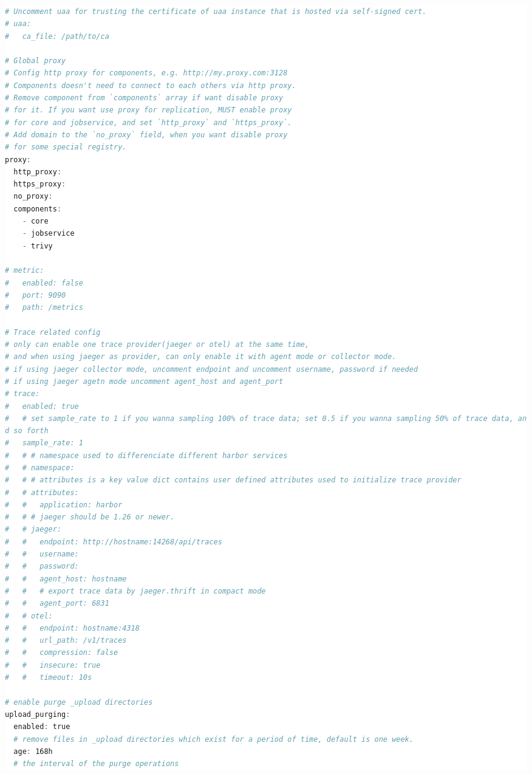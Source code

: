 ```powershell
# Uncomment uaa for trusting the certificate of uaa instance that is hosted via self-signed cert.
# uaa:
#   ca_file: /path/to/ca

# Global proxy
# Config http proxy for components, e.g. http://my.proxy.com:3128
# Components doesn't need to connect to each others via http proxy.
# Remove component from `components` array if want disable proxy
# for it. If you want use proxy for replication, MUST enable proxy
# for core and jobservice, and set `http_proxy` and `https_proxy`.
# Add domain to the `no_proxy` field, when you want disable proxy
# for some special registry.
proxy:
  http_proxy:
  https_proxy:
  no_proxy:
  components:
    - core
    - jobservice
    - trivy

# metric:
#   enabled: false
#   port: 9090
#   path: /metrics

# Trace related config
# only can enable one trace provider(jaeger or otel) at the same time,
# and when using jaeger as provider, can only enable it with agent mode or collector mode.
# if using jaeger collector mode, uncomment endpoint and uncomment username, password if needed
# if using jaeger agetn mode uncomment agent_host and agent_port
# trace:
#   enabled: true
#   # set sample_rate to 1 if you wanna sampling 100% of trace data; set 0.5 if you wanna sampling 50% of trace data, and so forth
#   sample_rate: 1
#   # # namespace used to differenciate different harbor services
#   # namespace:
#   # # attributes is a key value dict contains user defined attributes used to initialize trace provider
#   # attributes:
#   #   application: harbor
#   # # jaeger should be 1.26 or newer.
#   # jaeger:
#   #   endpoint: http://hostname:14268/api/traces
#   #   username:
#   #   password:
#   #   agent_host: hostname
#   #   # export trace data by jaeger.thrift in compact mode
#   #   agent_port: 6831
#   # otel:
#   #   endpoint: hostname:4318
#   #   url_path: /v1/traces
#   #   compression: false
#   #   insecure: true
#   #   timeout: 10s

# enable purge _upload directories
upload_purging:
  enabled: true
  # remove files in _upload directories which exist for a period of time, default is one week.
  age: 168h
  # the interval of the purge operations
```